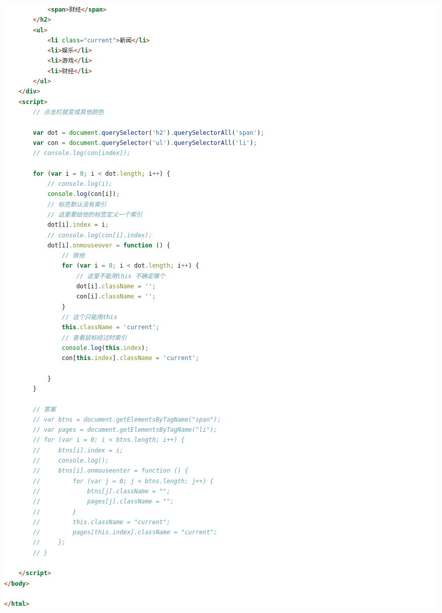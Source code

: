 ```html
            <span>财经</span>
        </h2>
        <ul>
            <li class="current">新闻</li>
            <li>娱乐</li>
            <li>游戏</li>
            <li>财经</li>
        </ul>
    </div>
    <script>
        // 点击栏就变成其他颜色

        var dot = document.querySelector('h2').querySelectorAll('span');
        var con = document.querySelector('ul').querySelectorAll('li');
        // console.log(con[index]);

        for (var i = 0; i < dot.length; i++) {
            // console.log(i);
            console.log(con[i]);
            // 标签默认没有索引
            // 这里要给他的标签定义一个索引
            dot[i].index = i;
            // console.log(con[i].index);
            dot[i].onmouseover = function () {
                // 排他
                for (var i = 0; i < dot.length; i++) {
                    // 这里不能用this 不确定哪个
                    dot[i].className = '';
                    con[i].className = '';
                }
                // 这个只能用this
                this.className = 'current';
                // 查看鼠标经过时索引
                console.log(this.index);
                con[this.index].className = 'current';

            }
        }

        // 答案
        // var btns = document.getElementsByTagName("span");
        // var pages = document.getElementsByTagName("li");
        // for (var i = 0; i < btns.length; i++) {
        //     btns[i].index = i;
        //     console.log();
        //     btns[i].onmouseenter = function () {
        //         for (var j = 0; j < btns.length; j++) {
        //             btns[j].className = "";
        //             pages[j].className = "";
        //         }
        //         this.className = "current";
        //         pages[this.index].className = "current";
        //     };
        // }

    </script>
</body>

</html>
```

 	
